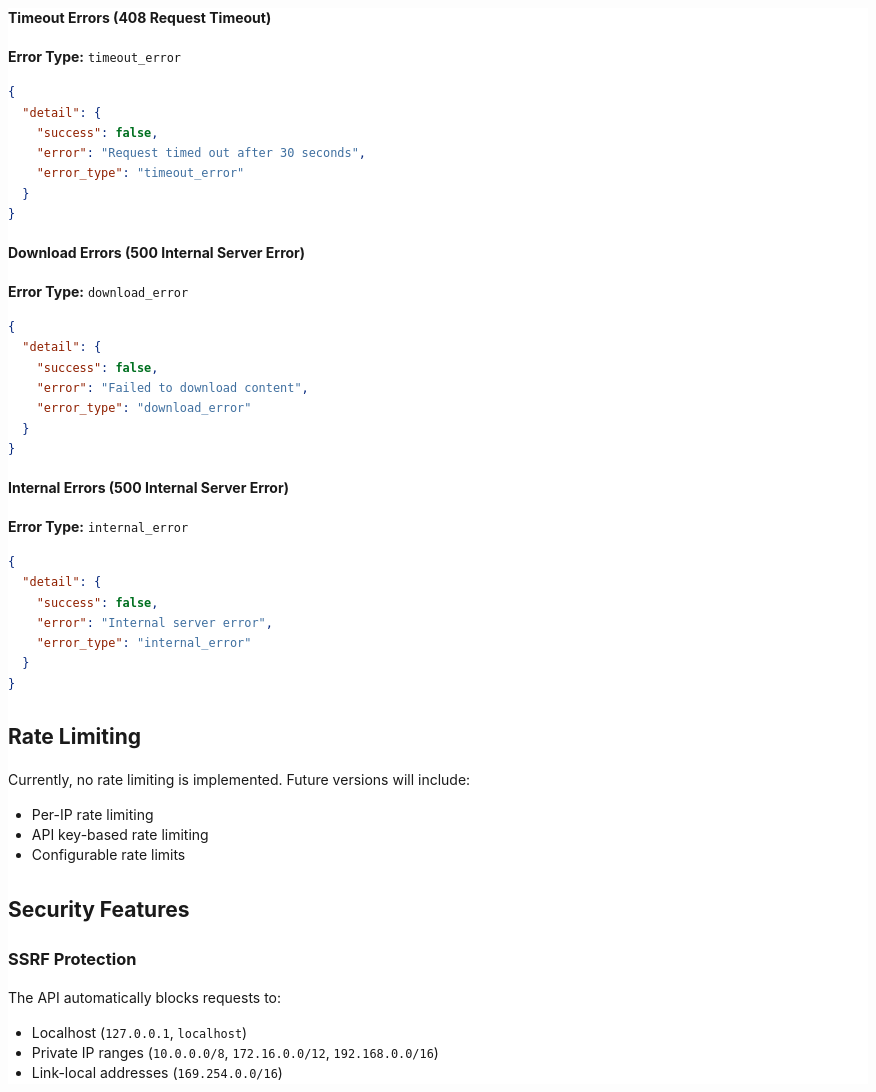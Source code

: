 #### Timeout Errors (408 Request Timeout)

**Error Type:** `timeout_error`

```json
{
  "detail": {
    "success": false,
    "error": "Request timed out after 30 seconds",
    "error_type": "timeout_error"
  }
}
```

#### Download Errors (500 Internal Server Error)

**Error Type:** `download_error`

```json
{
  "detail": {
    "success": false,
    "error": "Failed to download content",
    "error_type": "download_error"
  }
}
```

#### Internal Errors (500 Internal Server Error)

**Error Type:** `internal_error`

```json
{
  "detail": {
    "success": false,
    "error": "Internal server error",
    "error_type": "internal_error"
  }
}
```

## Rate Limiting

Currently, no rate limiting is implemented. Future versions will include:
- Per-IP rate limiting
- API key-based rate limiting
- Configurable rate limits

## Security Features

### SSRF Protection

The API automatically blocks requests to:
- Localhost (`127.0.0.1`, `localhost`)
- Private IP ranges (`10.0.0.0/8`, `172.16.0.0/12`, `192.168.0.0/16`)
- Link-local addresses (`169.254.0.0/16`)
